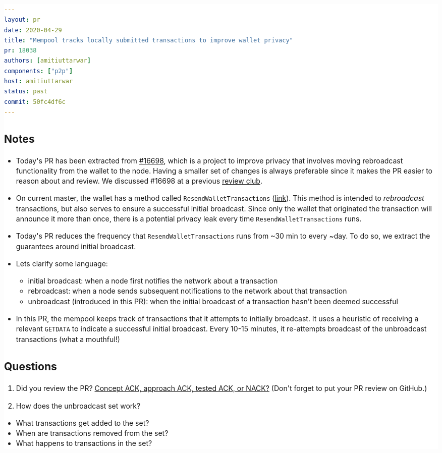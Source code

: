 ```yaml
---
layout: pr
date: 2020-04-29
title: "Mempool tracks locally submitted transactions to improve wallet privacy"
pr: 18038
authors: [amitiuttarwar]
components: ["p2p"]
host: amitiuttarwar
status: past
commit: 50fc4df6c
---
```


## Notes
- Today's PR has been extracted from
  [#16698](https://github.com/bitcoin/bitcoin/pull/16698), which is a project
  to improve privacy that involves moving rebroadcast functionality from the
  wallet to the node. Having a smaller set of changes is always preferable
  since it makes the PR easier to reason about and review. We discussed #16698
  at a previous [review club](https://bitcoincore.reviews/16698.html).

- On current master, the wallet has a method called `ResendWalletTransactions`
  ([link](https://github.com/bitcoin/bitcoin/blob/master/src/wallet/wallet.cpp#L1971)).
  This method is intended to _rebroadcast_ transactions, but also serves to
  ensure a successful initial broadcast. Since only the wallet that originated
  the transaction will announce it more than once, there is a potential privacy leak
  every time `ResendWalletTransactions` runs.

- Today's PR reduces the frequency that `ResendWalletTransactions` runs from
  ~30 min to every ~day. To do
  so, we extract the guarantees around initial broadcast.

- Lets clarify some language:
  - initial broadcast: when a node first notifies the network about a transaction
  - rebroadcast: when a node sends subsequent notifications to the network
    about that transaction
  - unbroadcast (introduced in this PR): when the initial broadcast of a
    transaction hasn't been deemed successful

- In this PR, the mempool keeps track of transactions that it attempts to initially
  broadcast. It uses a heuristic of receiving a relevant `GETDATA` to indicate
  a successful initial broadcast. Every 10-15 minutes, it re-attempts broadcast
  of the unbroadcast transactions (what a mouthful!)


## Questions

1. Did you review the PR? [Concept ACK, approach ACK, tested ACK, or
   NACK?](https://github.com/bitcoin/bitcoin/blob/master/CONTRIBUTING.md#peer-review)
   (Don't forget to put your PR review on GitHub.)

2. How does the unbroadcast set work?
  - What transactions get added to the set?
  - When are transactions removed from the set?
  - What happens to transactions in the set?
